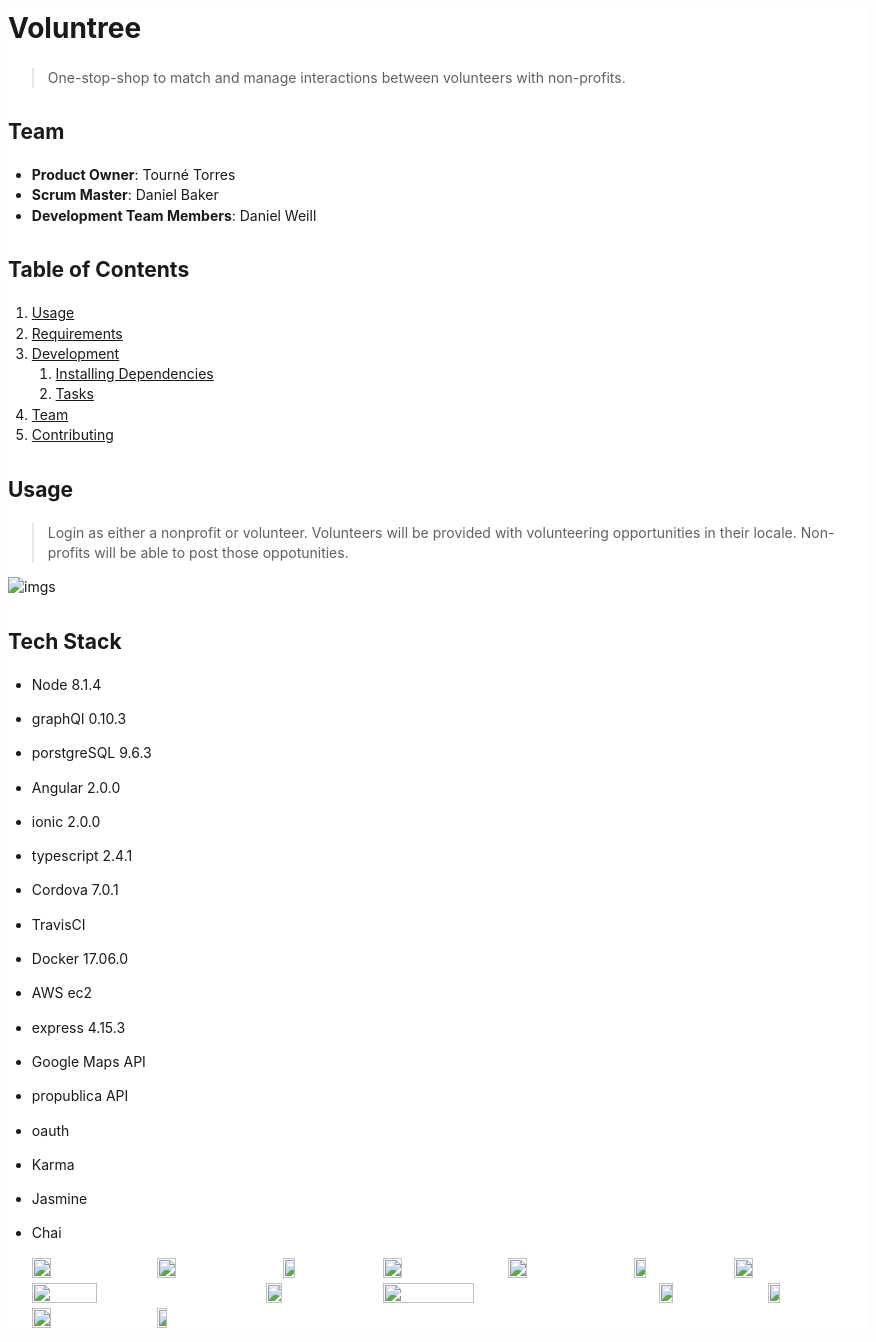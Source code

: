 # Voluntree

> One-stop-shop to match and manage interactions between volunteers with non-profits.

## Team

  - __Product Owner__: Tourné Torres
  - __Scrum Master__: Daniel Baker
  - __Development Team Members__: Daniel Weill

## Table of Contents

1. [Usage](#Usage)
1. [Requirements](#requirements)
1. [Development](#development)
    1. [Installing Dependencies](#installing-dependencies)
    1. [Tasks](#tasks)
1. [Team](#team)
1. [Contributing](#contributing)

## Usage

> Login as either a nonprofit or volunteer.
  Volunteers will be provided with volunteering opportunities in their locale. Non-profits will be able to post those oppotunities.

  ![img](http://i67.tinypic.com/2wfnwaa.png)s
## Tech Stack

- Node 8.1.4
- graphQl 0.10.3
- porstgreSQL 9.6.3
- Angular 2.0.0
- ionic 2.0.0
- typescript 2.4.1
- Cordova 7.0.1
- TravisCI 
- Docker 17.06.0
- AWS ec2
- express 4.15.3
- Google Maps API
- propublica API
- oauth
- Karma
- Jasmine
- Chai


  <img src="https://modernizehq.com/assets/images/logos/express-logo.png" width="15%" height="15%" /><img src="http://i.imgur.com/HGVMcvI.jpg" width="15%" height="15%" /><img src="http://i.imgur.com/xRyRSzZ.png" width="12%" height="12%" /><img src="http://i.imgur.com/IbTUTeV.png" width="15%" height="15%" /><img src="http://i.imgur.com/8F2dCMu.png" width="15%" height="15%" /><img src="http://i.imgur.com/8w1TekC.png" width="12%" height="12%" /><img src="http://i.imgur.com/cLffpWj.png" width="15%" height="15%" /><img src="http://i.imgur.com/eVMI7sR.png" width="28%" height="28%" /><img src="http://i.imgur.com/7I5dTJ6.png" width="14%" height="14%" /><img src="http://blog.emirosmanoski.mk/images/2016-07-16-Jasmine-Karma/frontHeader.png" width="33%" height="33%" /><img src="http://farm2.static.flickr.com/1333/1416054260_b519838f38_o.png" width="13%" height="13%" /><img src="https://camo.githubusercontent.com/431283cc1643d02167aac31067137897507c60fc/687474703a2f2f636861696a732e636f6d2f696d672f636861692d6c6f676f2e706e67" width="12%" height="12%" /><img src="https://www.google.com/images/branding/product/2x/maps_96in128dp.png" width="15%" height="15%" /><img src="https://pbs.twimg.com/profile_images/660147326091182081/Q4TLW_Fe.jpg" width="11%" height="11%" />
